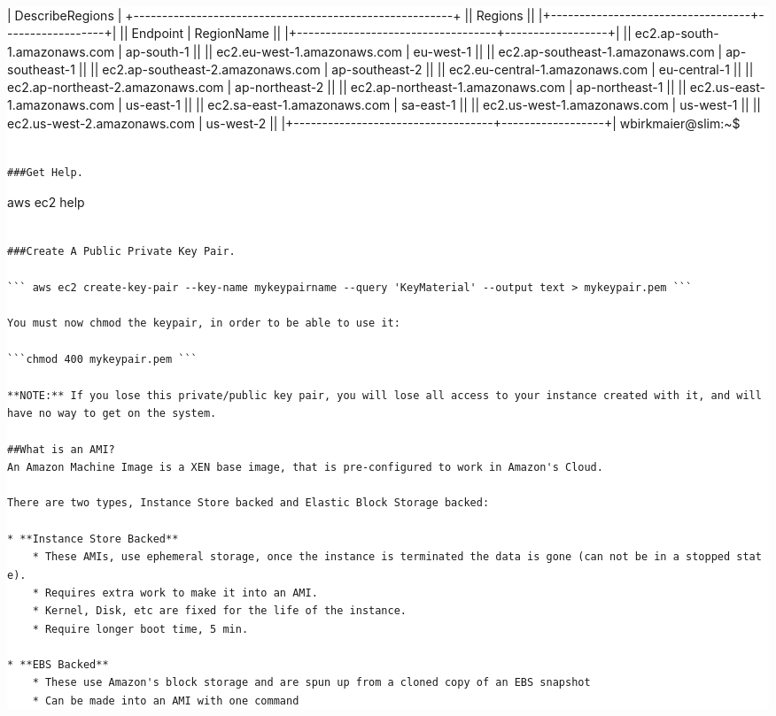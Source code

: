 |                     DescribeRegions                    |
+--------------------------------------------------------+
||                        Regions                       ||
|+-----------------------------------+------------------+|
||             Endpoint              |   RegionName     ||
|+-----------------------------------+------------------+|
||  ec2.ap-south-1.amazonaws.com     |  ap-south-1      ||
||  ec2.eu-west-1.amazonaws.com      |  eu-west-1       ||
||  ec2.ap-southeast-1.amazonaws.com |  ap-southeast-1  ||
||  ec2.ap-southeast-2.amazonaws.com |  ap-southeast-2  ||
||  ec2.eu-central-1.amazonaws.com   |  eu-central-1    ||
||  ec2.ap-northeast-2.amazonaws.com |  ap-northeast-2  ||
||  ec2.ap-northeast-1.amazonaws.com |  ap-northeast-1  ||
||  ec2.us-east-1.amazonaws.com      |  us-east-1       ||
||  ec2.sa-east-1.amazonaws.com      |  sa-east-1       ||
||  ec2.us-west-1.amazonaws.com      |  us-west-1       ||
||  ec2.us-west-2.amazonaws.com      |  us-west-2       ||
|+-----------------------------------+------------------+|
wbirkmaier@slim:~$
```

###Get Help.

```
aws ec2 help
```

###Create A Public Private Key Pair.

``` aws ec2 create-key-pair --key-name mykeypairname --query 'KeyMaterial' --output text > mykeypair.pem ```

You must now chmod the keypair, in order to be able to use it:

```chmod 400 mykeypair.pem ```

**NOTE:** If you lose this private/public key pair, you will lose all access to your instance created with it, and will have no way to get on the system.

##What is an AMI?
An Amazon Machine Image is a XEN base image, that is pre-configured to work in Amazon's Cloud.

There are two types, Instance Store backed and Elastic Block Storage backed:

* **Instance Store Backed**
	* These AMIs, use ephemeral storage, once the instance is terminated the data is gone (can not be in a stopped state).
	* Requires extra work to make it into an AMI.
	* Kernel, Disk, etc are fixed for the life of the instance.
	* Require longer boot time, 5 min.

* **EBS Backed**
	* These use Amazon's block storage and are spun up from a cloned copy of an EBS snapshot 
	* Can be made into an AMI with one command
```